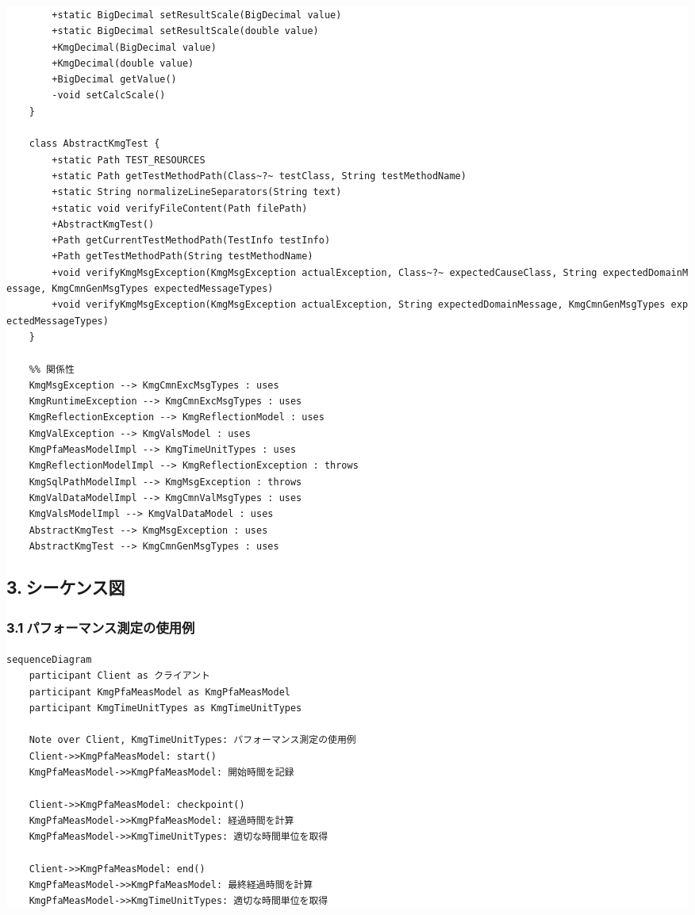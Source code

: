 ```mermaid
        +static BigDecimal setResultScale(BigDecimal value)
        +static BigDecimal setResultScale(double value)
        +KmgDecimal(BigDecimal value)
        +KmgDecimal(double value)
        +BigDecimal getValue()
        -void setCalcScale()
    }

    class AbstractKmgTest {
        +static Path TEST_RESOURCES
        +static Path getTestMethodPath(Class~?~ testClass, String testMethodName)
        +static String normalizeLineSeparators(String text)
        +static void verifyFileContent(Path filePath)
        +AbstractKmgTest()
        +Path getCurrentTestMethodPath(TestInfo testInfo)
        +Path getTestMethodPath(String testMethodName)
        +void verifyKmgMsgException(KmgMsgException actualException, Class~?~ expectedCauseClass, String expectedDomainMessage, KmgCmnGenMsgTypes expectedMessageTypes)
        +void verifyKmgMsgException(KmgMsgException actualException, String expectedDomainMessage, KmgCmnGenMsgTypes expectedMessageTypes)
    }

    %% 関係性
    KmgMsgException --> KmgCmnExcMsgTypes : uses
    KmgRuntimeException --> KmgCmnExcMsgTypes : uses
    KmgReflectionException --> KmgReflectionModel : uses
    KmgValException --> KmgValsModel : uses
    KmgPfaMeasModelImpl --> KmgTimeUnitTypes : uses
    KmgReflectionModelImpl --> KmgReflectionException : throws
    KmgSqlPathModelImpl --> KmgMsgException : throws
    KmgValDataModelImpl --> KmgCmnValMsgTypes : uses
    KmgValsModelImpl --> KmgValDataModel : uses
    AbstractKmgTest --> KmgMsgException : uses
    AbstractKmgTest --> KmgCmnGenMsgTypes : uses
```

## 3. シーケンス図

### 3.1 パフォーマンス測定の使用例

```mermaid
sequenceDiagram
    participant Client as クライアント
    participant KmgPfaMeasModel as KmgPfaMeasModel
    participant KmgTimeUnitTypes as KmgTimeUnitTypes

    Note over Client, KmgTimeUnitTypes: パフォーマンス測定の使用例
    Client->>KmgPfaMeasModel: start()
    KmgPfaMeasModel->>KmgPfaMeasModel: 開始時間を記録

    Client->>KmgPfaMeasModel: checkpoint()
    KmgPfaMeasModel->>KmgPfaMeasModel: 経過時間を計算
    KmgPfaMeasModel->>KmgTimeUnitTypes: 適切な時間単位を取得

    Client->>KmgPfaMeasModel: end()
    KmgPfaMeasModel->>KmgPfaMeasModel: 最終経過時間を計算
    KmgPfaMeasModel->>KmgTimeUnitTypes: 適切な時間単位を取得
```
